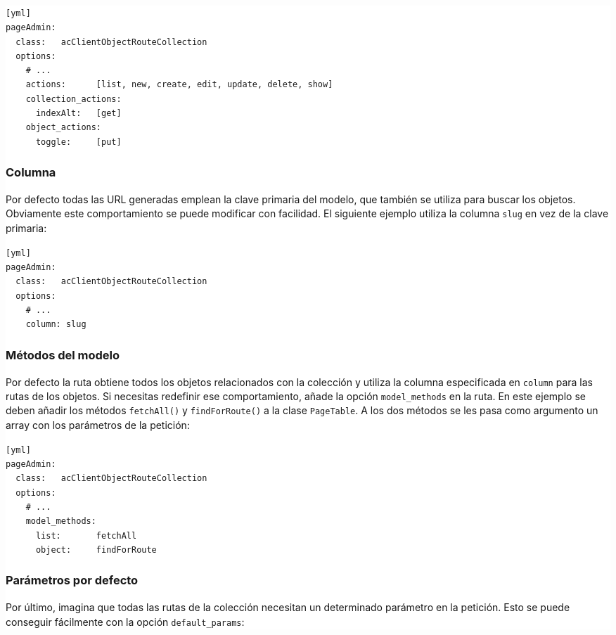     [yml]
    pageAdmin:
      class:   acClientObjectRouteCollection
      options:
        # ...
        actions:      [list, new, create, edit, update, delete, show]
        collection_actions:
          indexAlt:   [get]
        object_actions:
          toggle:     [put]

### Columna

Por defecto todas las URL generadas emplean la clave primaria del modelo, que
también se utiliza para buscar los objetos. Obviamente este comportamiento se
puede modificar con facilidad. El siguiente ejemplo utiliza la columna `slug`
en vez de la clave primaria:

    [yml]
    pageAdmin:
      class:   acClientObjectRouteCollection
      options:
        # ...
        column: slug

### Métodos del modelo

Por defecto la ruta obtiene todos los objetos relacionados con la colección
y utiliza la columna especificada en `column` para las rutas de los objetos.
Si necesitas redefinir ese comportamiento, añade la opción `model_methods` en
la ruta. En este ejemplo se deben añadir los métodos `fetchAll()` y `findForRoute()`
a la clase `PageTable`. A los dos métodos se les pasa como argumento un array
con los parámetros de la petición:

    [yml]
    pageAdmin:
      class:   acClientObjectRouteCollection
      options:
        # ...
        model_methods:
          list:       fetchAll
          object:     findForRoute

### Parámetros por defecto

Por último, imagina que todas las rutas de la colección necesitan un determinado
parámetro en la petición. Esto se puede conseguir fácilmente con la opción
`default_params`:

